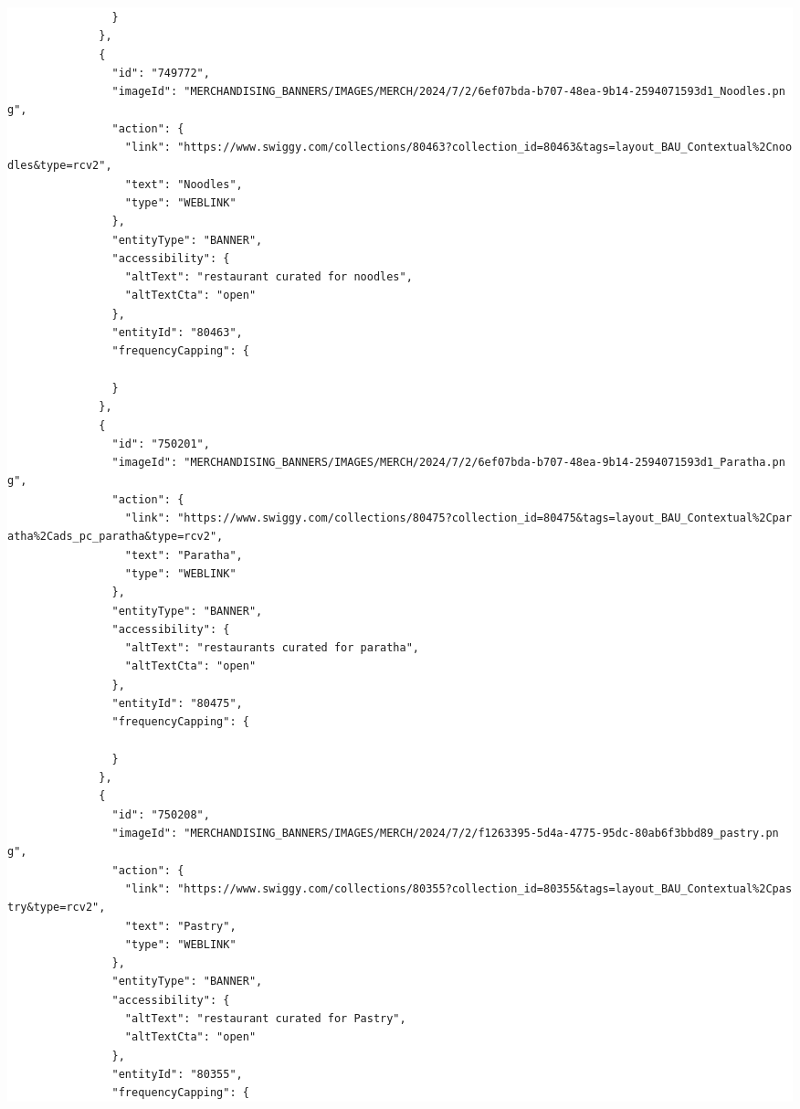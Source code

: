                     }
                  },
                  {
                    "id": "749772",
                    "imageId": "MERCHANDISING_BANNERS/IMAGES/MERCH/2024/7/2/6ef07bda-b707-48ea-9b14-2594071593d1_Noodles.png",
                    "action": {
                      "link": "https://www.swiggy.com/collections/80463?collection_id=80463&tags=layout_BAU_Contextual%2Cnoodles&type=rcv2",
                      "text": "Noodles",
                      "type": "WEBLINK"
                    },
                    "entityType": "BANNER",
                    "accessibility": {
                      "altText": "restaurant curated for noodles",
                      "altTextCta": "open"
                    },
                    "entityId": "80463",
                    "frequencyCapping": {
                      
                    }
                  },
                  {
                    "id": "750201",
                    "imageId": "MERCHANDISING_BANNERS/IMAGES/MERCH/2024/7/2/6ef07bda-b707-48ea-9b14-2594071593d1_Paratha.png",
                    "action": {
                      "link": "https://www.swiggy.com/collections/80475?collection_id=80475&tags=layout_BAU_Contextual%2Cparatha%2Cads_pc_paratha&type=rcv2",
                      "text": "Paratha",
                      "type": "WEBLINK"
                    },
                    "entityType": "BANNER",
                    "accessibility": {
                      "altText": "restaurants curated for paratha",
                      "altTextCta": "open"
                    },
                    "entityId": "80475",
                    "frequencyCapping": {
                      
                    }
                  },
                  {
                    "id": "750208",
                    "imageId": "MERCHANDISING_BANNERS/IMAGES/MERCH/2024/7/2/f1263395-5d4a-4775-95dc-80ab6f3bbd89_pastry.png",
                    "action": {
                      "link": "https://www.swiggy.com/collections/80355?collection_id=80355&tags=layout_BAU_Contextual%2Cpastry&type=rcv2",
                      "text": "Pastry",
                      "type": "WEBLINK"
                    },
                    "entityType": "BANNER",
                    "accessibility": {
                      "altText": "restaurant curated for Pastry",
                      "altTextCta": "open"
                    },
                    "entityId": "80355",
                    "frequencyCapping": {
                      